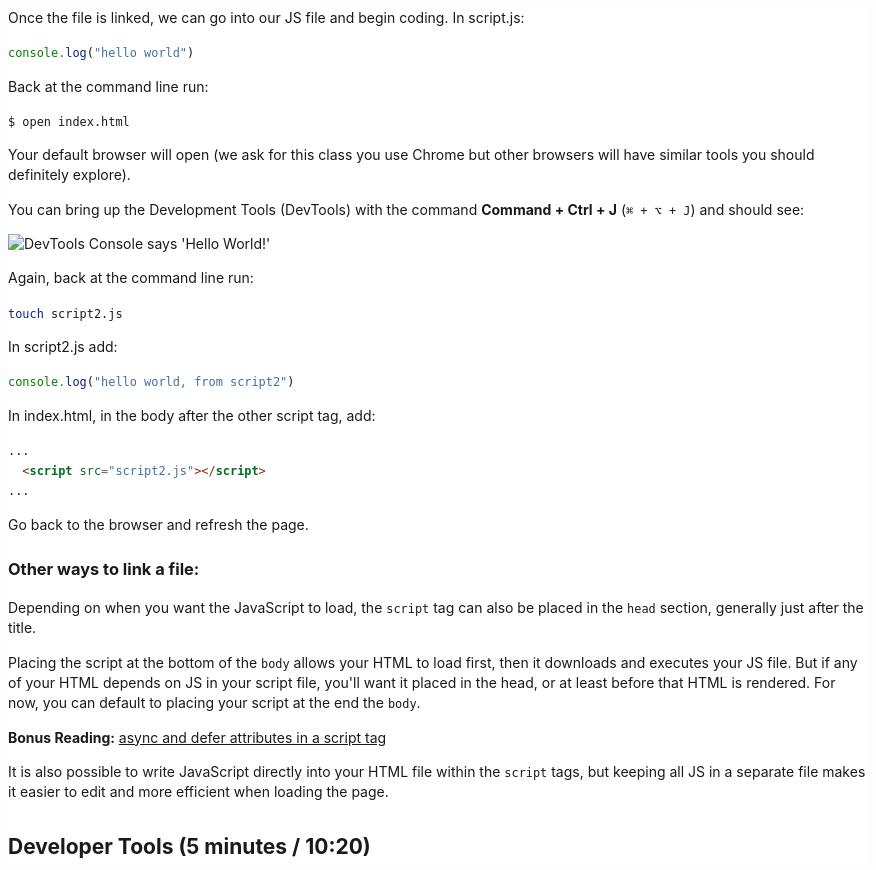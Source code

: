 Once the file is linked, we can go into our JS file and begin coding. In script.js:

```js
console.log("hello world")
```

Back at the command line run:

```shell
$ open index.html
```

Your default browser will open (we ask for this class you use Chrome but other browsers will have similar tools you should definitely explore).

You can bring up the Development Tools (DevTools) with the command **Command + Ctrl + J** (`⌘ + ⌥ + J`) and should see:

![DevTools Console says 'Hello World!'](https://user-images.githubusercontent.com/7882341/27314092-830ea8ac-553f-11e7-954f-c8502b382d6d.png)

Again, back at the command line run:

```bash
touch script2.js
```

In script2.js add:

```js
console.log("hello world, from script2")
```

In index.html, in the body after the other script tag, add:

```html
...
  <script src="script2.js"></script>
...
```

Go back to the browser and refresh the page.

### Other ways to link a file:

Depending on when you want the JavaScript to load, the `script` tag can also be placed in the `head` section, generally just after the title.

Placing the script at the bottom of the `body` allows your HTML to load first, then it downloads and executes your JS file. But if any of your HTML depends on JS in your script file, you'll want it placed in the head, or at least before that HTML is rendered. For now, you can default to placing your script at the end the `body`.

**Bonus Reading:** [async and defer attributes in a script tag](http://www.growingwiththeweb.com/2014/02/async-vs-defer-attributes.html)

It is also possible to write JavaScript directly into your HTML file within the `script` tags, but keeping all JS in a separate file makes it easier to edit and more efficient when loading the page.

## Developer Tools (5 minutes / 10:20)
